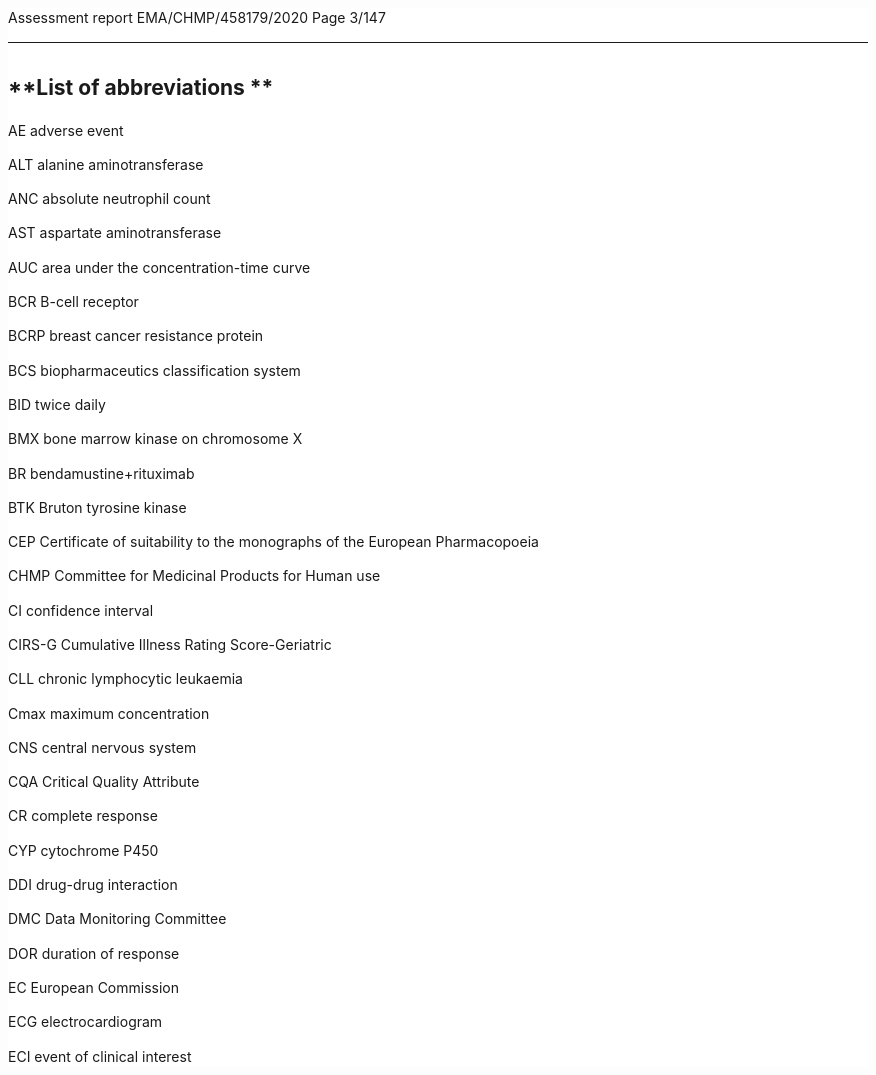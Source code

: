 Assessment report
EMA/CHMP/458179/2020 Page 3/147


-----

## **List of abbreviations **

AE adverse event

ALT alanine aminotransferase

ANC absolute neutrophil count

AST aspartate aminotransferase

AUC area under the concentration-time curve

BCR B-cell receptor

BCRP breast cancer resistance protein

BCS biopharmaceutics classification system

BID twice daily

BMX bone marrow kinase on chromosome X

BR bendamustine+rituximab

BTK Bruton tyrosine kinase

CEP Certificate of suitability to the monographs of the European Pharmacopoeia

CHMP Committee for Medicinal Products for Human use

CI confidence interval

CIRS-G Cumulative Illness Rating Score-Geriatric

CLL chronic lymphocytic leukaemia

Cmax maximum concentration

CNS central nervous system

CQA Critical Quality Attribute

CR complete response

CYP cytochrome P450

DDI drug-drug interaction

DMC Data Monitoring Committee

DOR duration of response

EC European Commission

ECG electrocardiogram

ECI event of clinical interest
